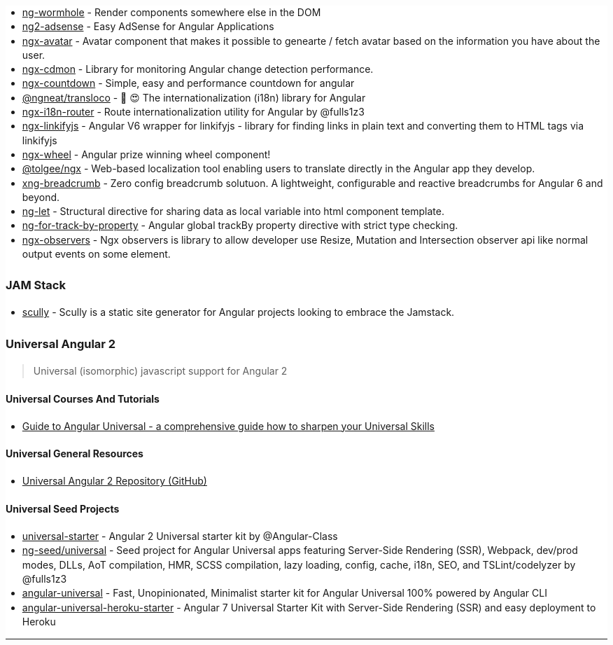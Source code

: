 * [ng-wormhole](https://github.com/topaxi/ng-wormhole) - Render components somewhere else in the DOM
* [ng2-adsense](https://github.com/scttcper/ng2-adsense) - Easy AdSense for Angular Applications
* [ngx-avatar](https://github.com/HaithemMosbahi/ngx-avatar) - Avatar component that makes it possible to genearte / fetch avatar based on the information you have about the user.
* [ngx-cdmon](https://www.npmjs.com/package/ngx-cdmon) - Library for monitoring Angular change detection performance.
* [ngx-countdown](https://github.com/cipchk/ngx-countdown) - Simple, easy and performance countdown for angular
* [@ngneat/transloco](https://github.com/ngneat/transloco) - 🚀 😍 The internationalization (i18n) library for Angular
* [ngx-i18n-router](https://github.com/fulls1z3/ngx-i18n-router) - Route internationalization utility for Angular by @fulls1z3
* [ngx-linkifyjs](https://github.com/AnthonyNahas/ngx-linkifyjs) - Angular V6 wrapper for linkifyjs - library for finding links in plain text and converting them to HTML <a> tags via linkifyjs
* [ngx-wheel](https://github.com/Sayegh7/ngx-wheel) - Angular prize winning wheel component!
* [@tolgee/ngx](https://github.com/tolgee/tolgee-js/tree/main/packages/ngx/projects/ngx-tolgee) - Web-based localization tool enabling users to translate directly in the Angular app they develop.
* [xng-breadcrumb](https://github.com/udayvunnam/xng-breadcrumb) - Zero config breadcrumb solutuon. A lightweight, configurable and reactive breadcrumbs for Angular 6 and beyond.
* [ng-let](https://github.com/nigrosimone/ng-let) - Structural directive for sharing data as local variable into html component template.
* [ng-for-track-by-property](https://github.com/nigrosimone/ng-for-track-by-property) - Angular global trackBy property directive with strict type checking.
* [ngx-observers](https://github.com/Raiper34/ngx-observers) - Ngx observers is library to allow developer use Resize, Mutation and Intersection observer api like normal output events on some element.

### JAM Stack

* [scully](https://github.com/scullyio/scully) - Scully is a static site generator for Angular projects looking to embrace the Jamstack.

### Universal Angular 2

> Universal (isomorphic) javascript support for Angular 2

#### Universal Courses And Tutorials

* [Guide to Angular Universal - a comprehensive guide how to sharpen your Universal Skills](https://www.newline.co/courses/newline-guide-to-angular-universal)

#### Universal General Resources

* [Universal Angular 2 Repository (GitHub)](https://github.com/angular/universal)

#### Universal Seed Projects

* [universal-starter](https://github.com/angular/universal-starter) - Angular 2 Universal starter kit by @Angular-Class
* [ng-seed/universal](https://github.com/ng-seed/universal) - Seed project for Angular Universal apps featuring Server-Side Rendering (SSR), Webpack, dev/prod modes, DLLs, AoT compilation, HMR, SCSS compilation, lazy loading, config, cache, i18n, SEO, and TSLint/codelyzer by @fulls1z3
* [angular-universal](https://github.com/enten/angular-universal) - Fast, Unopinionated, Minimalist starter kit for Angular Universal 100% powered by Angular CLI
* [angular-universal-heroku-starter](https://github.com/Alex61NN5/angular-universal-heroku-starter) - Angular 7 Universal Starter Kit with Server-Side Rendering (SSR) and easy deployment to Heroku
---
